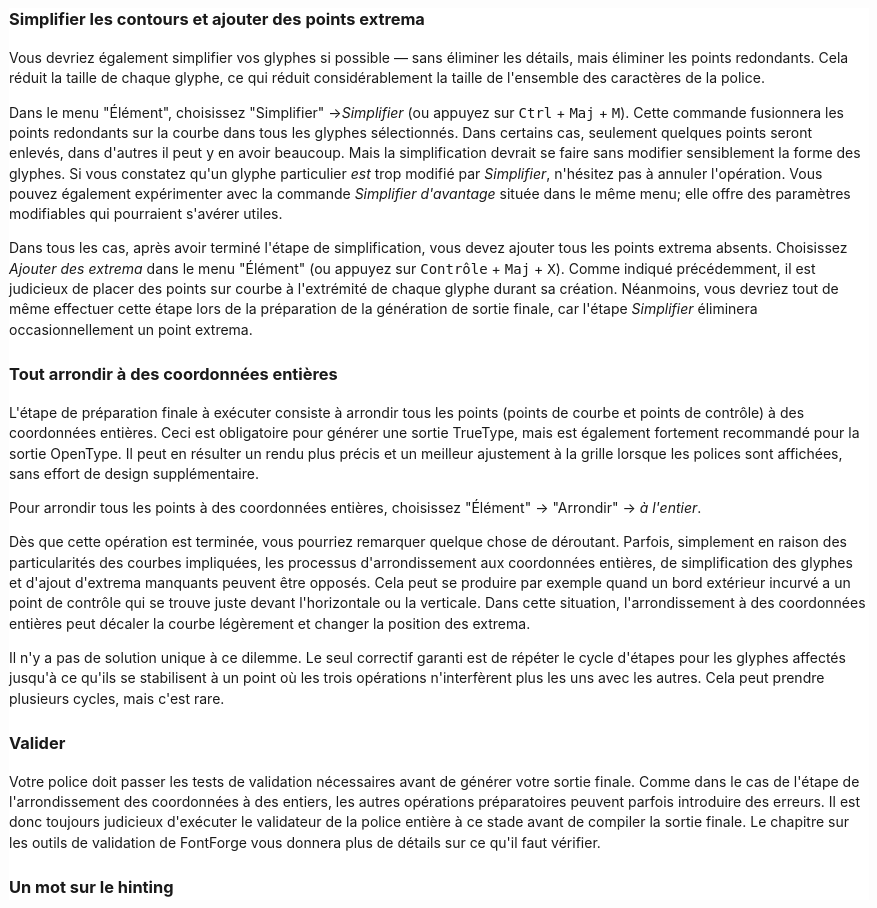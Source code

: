### Simplifier les contours et ajouter des points extrema

Vous devriez également simplifier vos glyphes si possible &mdash; sans éliminer les détails, mais éliminer les points redondants. Cela réduit la taille de chaque glyphe, ce qui réduit considérablement la taille de l'ensemble des caractères de la police.

Dans le menu "Élément", choisissez "Simplifier" -&gt;<Em>Simplifier</em> (ou appuyez sur <kbd>Ctrl</kbd> + <kbd>Maj</kbd> + <kbd>M</kbd>). Cette commande fusionnera les points redondants sur la courbe dans tous les glyphes sélectionnés. Dans certains cas, seulement quelques points seront enlevés, dans d'autres il peut y en avoir beaucoup. Mais la simplification devrait se faire sans modifier sensiblement la forme des glyphes. Si vous constatez qu'un glyphe particulier <em>est</em> trop modifié par <em>Simplifier</em>, n'hésitez pas à annuler l'opération. Vous pouvez également expérimenter avec la commande <em>Simplifier d'avantage</em> située dans le même menu; elle offre des paramètres modifiables qui pourraient s'avérer utiles.

Dans tous les cas, après avoir terminé l'étape de simplification, vous devez ajouter tous les points extrema absents. Choisissez <em>Ajouter des extrema</em> dans le menu "Élément" (ou appuyez sur <kbd>Contrôle</kbd> + <kbd>Maj</kbd> + <kbd>X</kbd>). Comme indiqué précédemment, il est judicieux de placer des points sur courbe à l'extrémité de chaque glyphe durant sa création. Néanmoins, vous devriez tout de même effectuer cette étape lors de la préparation de la génération de sortie finale, car l'étape <em>Simplifier</em> éliminera occasionnellement un point extrema.

### Tout arrondir à des coordonnées entières

L'étape de préparation finale à exécuter consiste à arrondir tous les points (points de courbe et points de contrôle) à des coordonnées entières. Ceci est obligatoire pour générer une sortie TrueType, mais est également fortement recommandé pour la sortie OpenType. Il peut en résulter un rendu plus précis et un meilleur ajustement à la grille lorsque les polices sont affichées, sans effort de design supplémentaire.

Pour arrondir tous les points à des coordonnées entières, choisissez "Élément" -&gt; "Arrondir" -&gt; <Em>à l'entier</em>.

Dès que cette opération est terminée, vous pourriez remarquer quelque chose de déroutant. Parfois, simplement en raison des particularités des courbes impliquées, les processus d'arrondissement aux coordonnées entières, de simplification des glyphes et d'ajout d'extrema manquants peuvent être opposés. Cela peut se produire par exemple quand un bord extérieur incurvé a un point de contrôle qui se trouve juste devant l'horizontale ou la verticale. Dans cette situation, l'arrondissement à des coordonnées entières peut décaler la courbe légèrement et changer la position des extrema.

Il n'y a pas de solution unique à ce dilemme.  Le seul correctif garanti est de répéter le cycle d'étapes pour les glyphes affectés jusqu'à ce qu'ils se stabilisent à un point où les trois opérations n'interfèrent plus les uns avec les autres. Cela peut prendre plusieurs cycles, mais c'est rare.

### Valider

Votre police doit passer les tests de validation nécessaires avant de générer votre sortie finale. Comme dans le cas de l'étape de l'arrondissement des coordonnées à des entiers, les autres opérations préparatoires peuvent parfois introduire des erreurs.  Il est donc toujours judicieux d'exécuter le validateur de la police entière à ce stade avant de compiler la sortie finale. Le chapitre sur les outils de validation de FontForge vous donnera plus de détails sur ce qu'il faut vérifier.

### Un mot sur le hinting
